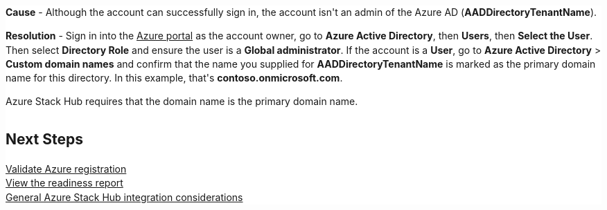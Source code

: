 **Cause** -  Although the account can successfully sign in, the account isn't an admin of the Azure AD (**AADDirectoryTenantName**).  

**Resolution** - Sign in into the [Azure portal](https://portal.azure.com) as the account owner, go to **Azure Active Directory**, then **Users**, then **Select the User**. Then select **Directory Role** and ensure the user is a **Global administrator**. If the account is a **User**, go to **Azure Active Directory** > **Custom domain names** and confirm that the name you supplied for **AADDirectoryTenantName** is marked as the primary domain name for this directory. In this example, that's **contoso.onmicrosoft.com**.

Azure Stack Hub requires that the domain name is the primary domain name.

## Next Steps

[Validate Azure registration](azure-stack-validate-registration.md)  
[View the readiness report](azure-stack-validation-report.md)  
[General Azure Stack Hub integration considerations](azure-stack-datacenter-integration.md)  

